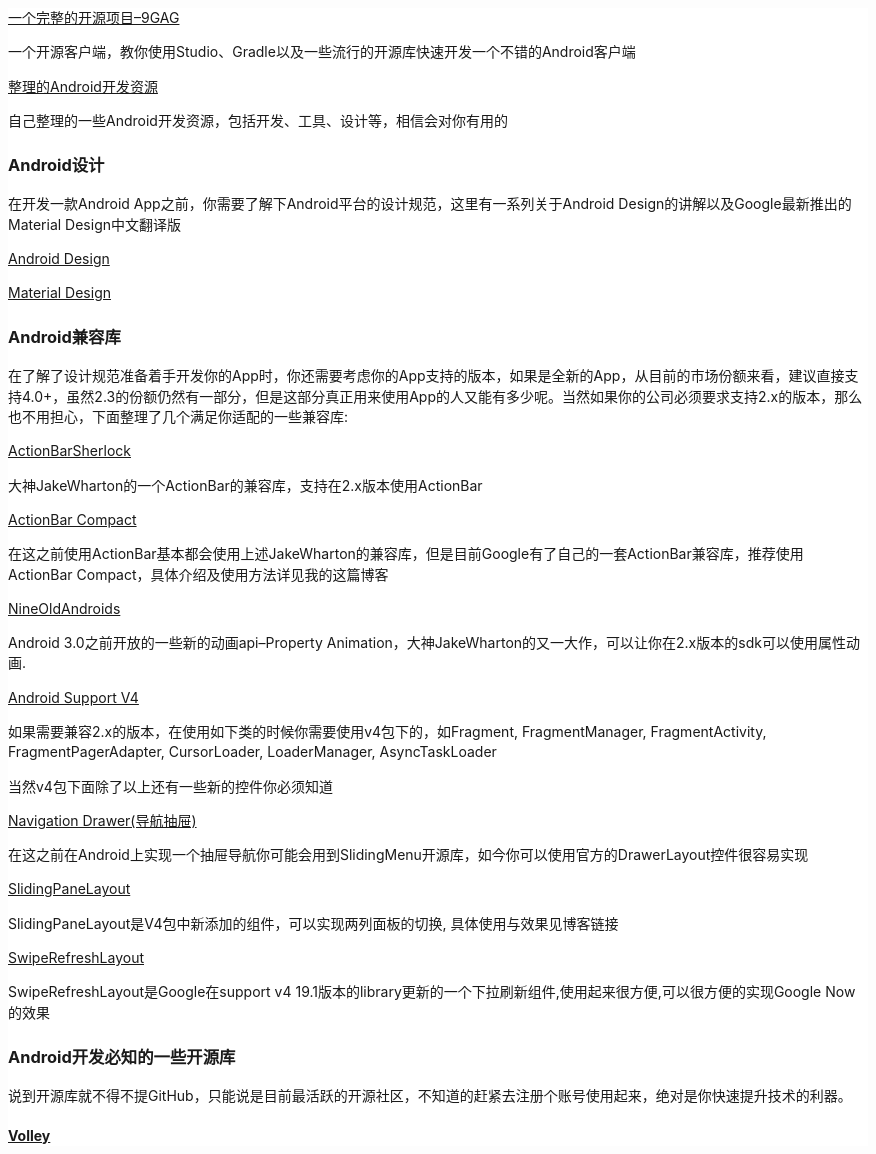 [一个完整的开源项目–9GAG](https://github.com/stormzhang/9GAG)

一个开源客户端，教你使用Studio、Gradle以及一些流行的开源库快速开发一个不错的Android客户端

[整理的Android开发资源](http://www.stormzhang.com/android/2014/06/05/android-awesome-resources/)

自己整理的一些Android开发资源，包括开发、工具、设计等，相信会对你有用的

### Android设计

在开发一款Android App之前，你需要了解下Android平台的设计规范，这里有一系列关于Android Design的讲解以及Google最新推出的Material Design中文翻译版

[Android Design](http://developer.android.com/design/index.html)

[Material Design](http://design.1sters.com/)

### Android兼容库

在了解了设计规范准备着手开发你的App时，你还需要考虑你的App支持的版本，如果是全新的App，从目前的市场份额来看，建议直接支持4.0+，虽然2.3的份额仍然有一部分，但是这部分真正用来使用App的人又能有多少呢。当然如果你的公司必须要求支持2.x的版本，那么也不用担心，下面整理了几个满足你适配的一些兼容库:

[ActionBarSherlock](https://github.com/JakeWharton/ActionBarSherlock)

大神JakeWharton的一个ActionBar的兼容库，支持在2.x版本使用ActionBar

[ActionBar Compact](http://stormzhang.github.io/android/2013/12/13/android-actionbar-compact/)

在这之前使用ActionBar基本都会使用上述JakeWharton的兼容库，但是目前Google有了自己的一套ActionBar兼容库，推荐使用ActionBar Compact，具体介绍及使用方法详见我的这篇博客

[NineOldAndroids](http://nineoldandroids.com/)

Android 3.0之前开放的一些新的动画api–Property Animation，大神JakeWharton的又一大作，可以让你在2.x版本的sdk可以使用属性动画.

[Android Support V4](http://developer.android.com/reference/android/support/v4/app/package-summary.html)

如果需要兼容2.x的版本，在使用如下类的时候你需要使用v4包下的，如Fragment, FragmentManager, FragmentActivity, FragmentPagerAdapter, CursorLoader, LoaderManager, AsyncTaskLoader

当然v4包下面除了以上还有一些新的控件你必须知道

[Navigation Drawer(导航抽屉)](http://blog.chengyunfeng.com/?p=493)

在这之前在Android上实现一个抽屉导航你可能会用到SlidingMenu开源库，如今你可以使用官方的DrawerLayout控件很容易实现

[SlidingPaneLayout](http://my.oschina.net/summerpxy/blog/211835)

SlidingPaneLayout是V4包中新添加的组件，可以实现两列面板的切换, 具体使用与效果见博客链接

[SwipeRefreshLayout](https://github.com/stormzhang/SwipeRefreshLayoutDemo)

SwipeRefreshLayout是Google在support v4 19.1版本的library更新的一个下拉刷新组件,使用起来很方便,可以很方便的实现Google Now的效果

### Android开发必知的一些开源库

说到开源库就不得不提GitHub，只能说是目前最活跃的开源社区，不知道的赶紧去注册个账号使用起来，绝对是你快速提升技术的利器。

#### [Volley](https://android.googlesource.com/platform/frameworks/volley)

